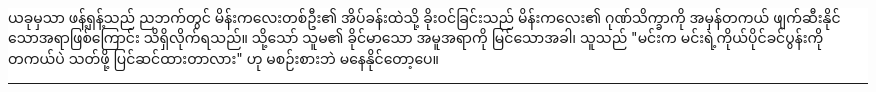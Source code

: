 ယခုမှသာ ဖန့်ရှန့်သည် ညဘက်တွင် မိန်းကလေးတစ်ဦး၏ အိပ်ခန်းထဲသို့ ခိုးဝင်ခြင်းသည် မိန်းကလေး၏ ဂုဏ်သိက္ခာကို အမှန်တကယ် ဖျက်ဆီးနိုင်သောအရာဖြစ်ကြောင်း သိရှိလိုက်ရသည်။ သို့သော် သူမ၏ ခိုင်မာသော အမူအရာကို မြင်သောအခါ၊ သူသည် "မင်းက မင်းရဲ့ကိုယ်ပိုင်ခင်ပွန်းကို တကယ်ပဲ သတ်ဖို့ ပြင်ဆင်ထားတာလား" ဟု မစဉ်းစားဘဲ မနေနိုင်တော့ပေ။

---
